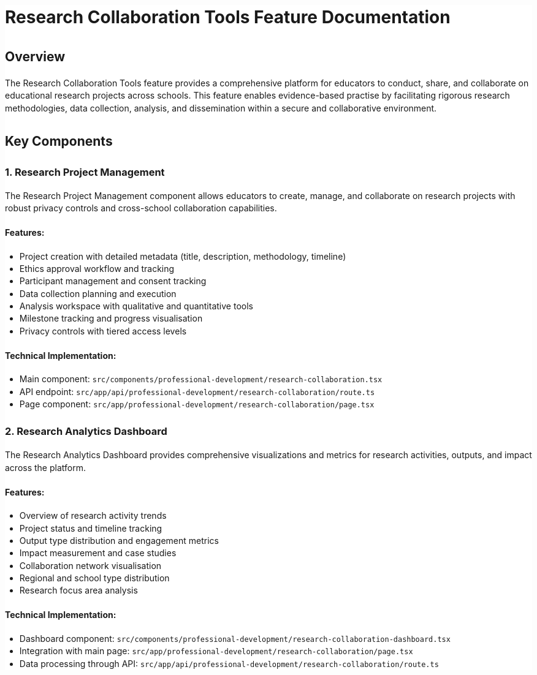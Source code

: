# Research Collaboration Tools Feature Documentation

## Overview

The Research Collaboration Tools feature provides a comprehensive platform for educators to conduct, share, and collaborate on educational research projects across schools. This feature enables evidence-based practise by facilitating rigorous research methodologies, data collection, analysis, and dissemination within a secure and collaborative environment.

## Key Components

### 1. Research Project Management

The Research Project Management component allows educators to create, manage, and collaborate on research projects with robust privacy controls and cross-school collaboration capabilities.

#### Features:
- Project creation with detailed metadata (title, description, methodology, timeline)
- Ethics approval workflow and tracking
- Participant management and consent tracking
- Data collection planning and execution
- Analysis workspace with qualitative and quantitative tools
- Milestone tracking and progress visualisation
- Privacy controls with tiered access levels

#### Technical Implementation:
- Main component: `src/components/professional-development/research-collaboration.tsx`
- API endpoint: `src/app/api/professional-development/research-collaboration/route.ts`
- Page component: `src/app/professional-development/research-collaboration/page.tsx`

### 2. Research Analytics Dashboard

The Research Analytics Dashboard provides comprehensive visualizations and metrics for research activities, outputs, and impact across the platform.

#### Features:
- Overview of research activity trends
- Project status and timeline tracking
- Output type distribution and engagement metrics
- Impact measurement and case studies
- Collaboration network visualisation
- Regional and school type distribution
- Research focus area analysis

#### Technical Implementation:
- Dashboard component: `src/components/professional-development/research-collaboration-dashboard.tsx`
- Integration with main page: `src/app/professional-development/research-collaboration/page.tsx`
- Data processing through API: `src/app/api/professional-development/research-collaboration/route.ts`
